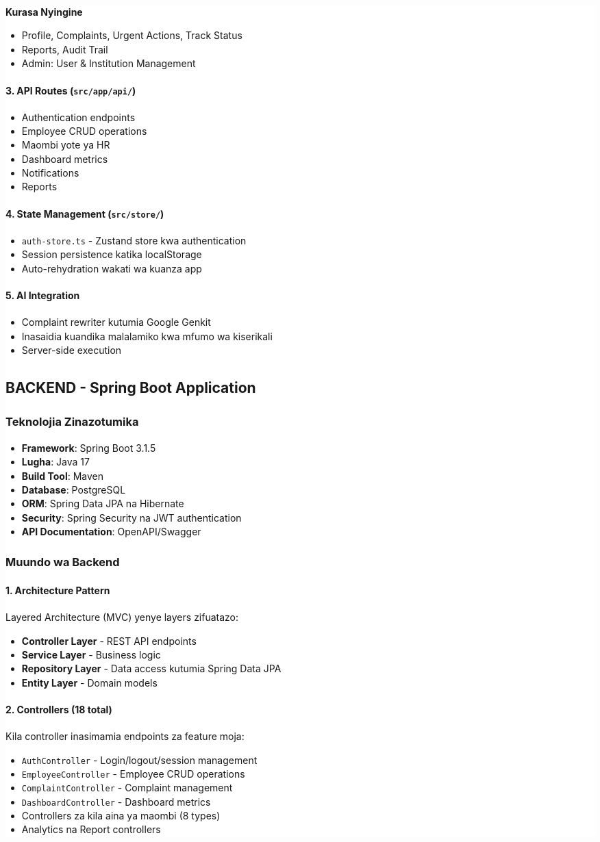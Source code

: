 **Kurasa Nyingine**
- Profile, Complaints, Urgent Actions, Track Status
- Reports, Audit Trail
- Admin: User & Institution Management

#### 3. API Routes (`src/app/api/`)
- Authentication endpoints
- Employee CRUD operations
- Maombi yote ya HR
- Dashboard metrics
- Notifications
- Reports

#### 4. State Management (`src/store/`)
- `auth-store.ts` - Zustand store kwa authentication
- Session persistence katika localStorage
- Auto-rehydration wakati wa kuanza app

#### 5. AI Integration
- Complaint rewriter kutumia Google Genkit
- Inasaidia kuandika malalamiko kwa mfumo wa kiserikali
- Server-side execution

## BACKEND - Spring Boot Application

### Teknolojia Zinazotumika
- **Framework**: Spring Boot 3.1.5
- **Lugha**: Java 17
- **Build Tool**: Maven
- **Database**: PostgreSQL
- **ORM**: Spring Data JPA na Hibernate
- **Security**: Spring Security na JWT authentication
- **API Documentation**: OpenAPI/Swagger

### Muundo wa Backend

#### 1. Architecture Pattern
Layered Architecture (MVC) yenye layers zifuatazo:
- **Controller Layer** - REST API endpoints
- **Service Layer** - Business logic
- **Repository Layer** - Data access kutumia Spring Data JPA
- **Entity Layer** - Domain models

#### 2. Controllers (18 total)
Kila controller inasimamia endpoints za feature moja:
- `AuthController` - Login/logout/session management
- `EmployeeController` - Employee CRUD operations
- `ComplaintController` - Complaint management
- `DashboardController` - Dashboard metrics
- Controllers za kila aina ya maombi (8 types)
- Analytics na Report controllers
